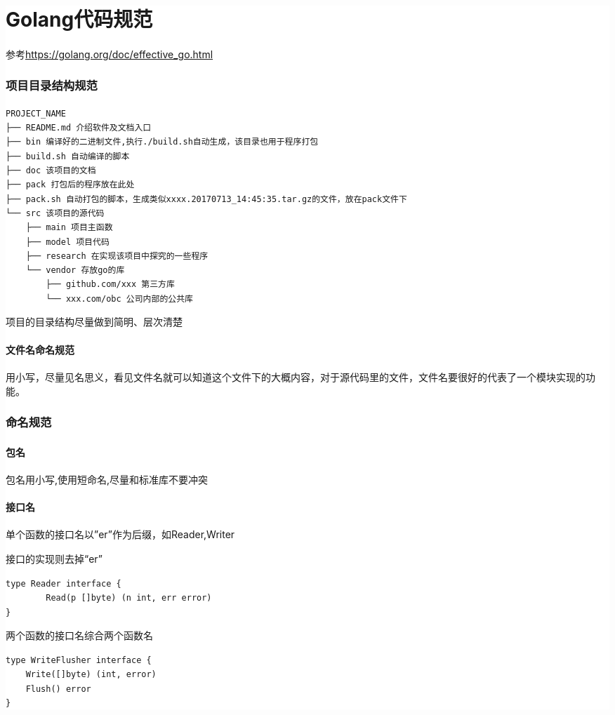 # Golang代码规范

参考<https://golang.org/doc/effective_go.html>

### 项目目录结构规范

```
PROJECT_NAME
├── README.md 介绍软件及文档入口
├── bin 编译好的二进制文件,执行./build.sh自动生成，该目录也用于程序打包
├── build.sh 自动编译的脚本
├── doc 该项目的文档
├── pack 打包后的程序放在此处
├── pack.sh 自动打包的脚本，生成类似xxxx.20170713_14:45:35.tar.gz的文件，放在pack文件下
└── src 该项目的源代码
    ├── main 项目主函数
    ├── model 项目代码
    ├── research 在实现该项目中探究的一些程序
    └── vendor 存放go的库
        ├── github.com/xxx 第三方库
        └── xxx.com/obc 公司内部的公共库
```

项目的目录结构尽量做到简明、层次清楚

#### 文件名命名规范

用小写，尽量见名思义，看见文件名就可以知道这个文件下的大概内容，对于源代码里的文件，文件名要很好的代表了一个模块实现的功能。

### 命名规范

#### 包名

包名用小写,使用短命名,尽量和标准库不要冲突

#### 接口名

单个函数的接口名以”er”作为后缀，如Reader,Writer

接口的实现则去掉“er”

```
type Reader interface {
        Read(p []byte) (n int, err error)
}
```

两个函数的接口名综合两个函数名

```
type WriteFlusher interface {
    Write([]byte) (int, error)
    Flush() error
}
```
